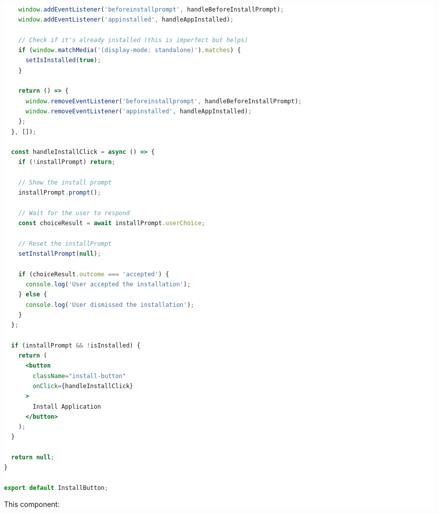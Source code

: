 ```jsx
    window.addEventListener('beforeinstallprompt', handleBeforeInstallPrompt);
    window.addEventListener('appinstalled', handleAppInstalled);
  
    // Check if it's already installed (this is imperfect but helps)
    if (window.matchMedia('(display-mode: standalone)').matches) {
      setIsInstalled(true);
    }
  
    return () => {
      window.removeEventListener('beforeinstallprompt', handleBeforeInstallPrompt);
      window.removeEventListener('appinstalled', handleAppInstalled);
    };
  }, []);
  
  const handleInstallClick = async () => {
    if (!installPrompt) return;
  
    // Show the install prompt
    installPrompt.prompt();
  
    // Wait for the user to respond
    const choiceResult = await installPrompt.userChoice;
  
    // Reset the installPrompt
    setInstallPrompt(null);
  
    if (choiceResult.outcome === 'accepted') {
      console.log('User accepted the installation');
    } else {
      console.log('User dismissed the installation');
    }
  };
  
  if (installPrompt && !isInstalled) {
    return (
      <button 
        className="install-button"
        onClick={handleInstallClick}
      >
        Install Application
      </button>
    );
  }
  
  return null;
}

export default InstallButton;
```

This component:
